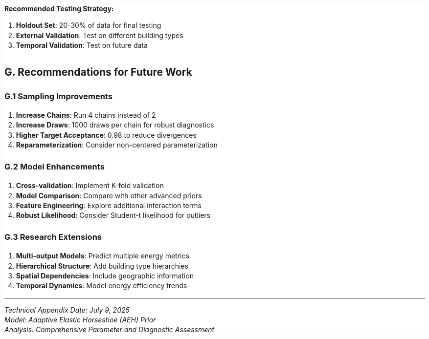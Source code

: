 **Recommended Testing Strategy:**
1. **Holdout Set**: 20-30% of data for final testing
2. **External Validation**: Test on different building types
3. **Temporal Validation**: Test on future data

## G. Recommendations for Future Work

### G.1 Sampling Improvements

1. **Increase Chains**: Run 4 chains instead of 2
2. **Increase Draws**: 1000 draws per chain for robust diagnostics
3. **Higher Target Acceptance**: 0.98 to reduce divergences
4. **Reparameterization**: Consider non-centered parameterization

### G.2 Model Enhancements

1. **Cross-validation**: Implement K-fold validation
2. **Model Comparison**: Compare with other advanced priors
3. **Feature Engineering**: Explore additional interaction terms
4. **Robust Likelihood**: Consider Student-t likelihood for outliers

### G.3 Research Extensions

1. **Multi-output Models**: Predict multiple energy metrics
2. **Hierarchical Structure**: Add building type hierarchies
3. **Spatial Dependencies**: Include geographic information
4. **Temporal Dynamics**: Model energy efficiency trends

---

*Technical Appendix Date: July 9, 2025*  
*Model: Adaptive Elastic Horseshoe (AEH) Prior*  
*Analysis: Comprehensive Parameter and Diagnostic Assessment* 